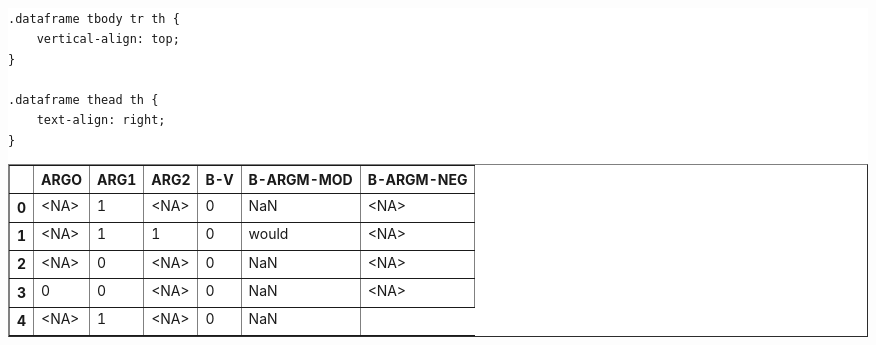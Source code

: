     .dataframe tbody tr th {
        vertical-align: top;
    }

    .dataframe thead th {
        text-align: right;
    }
</style>
<table border="1" class="dataframe">
  <thead>
    <tr style="text-align: right;">
      <th></th>
      <th>ARGO</th>
      <th>ARG1</th>
      <th>ARG2</th>
      <th>B-V</th>
      <th>B-ARGM-MOD</th>
      <th>B-ARGM-NEG</th>
    </tr>
  </thead>
  <tbody>
    <tr>
      <th>0</th>
      <td>&lt;NA&gt;</td>
      <td>1</td>
      <td>&lt;NA&gt;</td>
      <td>0</td>
      <td>NaN</td>
      <td>&lt;NA&gt;</td>
    </tr>
    <tr>
      <th>1</th>
      <td>&lt;NA&gt;</td>
      <td>1</td>
      <td>1</td>
      <td>0</td>
      <td>would</td>
      <td>&lt;NA&gt;</td>
    </tr>
    <tr>
      <th>2</th>
      <td>&lt;NA&gt;</td>
      <td>0</td>
      <td>&lt;NA&gt;</td>
      <td>0</td>
      <td>NaN</td>
      <td>&lt;NA&gt;</td>
    </tr>
    <tr>
      <th>3</th>
      <td>0</td>
      <td>0</td>
      <td>&lt;NA&gt;</td>
      <td>0</td>
      <td>NaN</td>
      <td>&lt;NA&gt;</td>
    </tr>
    <tr>
      <th>4</th>
      <td>&lt;NA&gt;</td>
      <td>1</td>
      <td>&lt;NA&gt;</td>
      <td>0</td>
      <td>NaN</td>